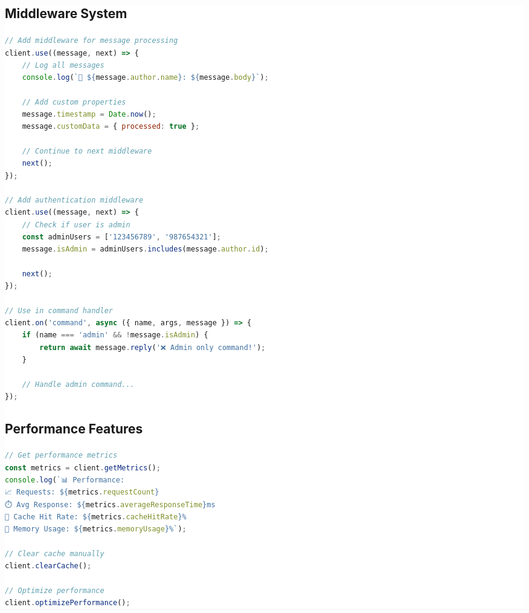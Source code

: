 ## Middleware System

```js
// Add middleware for message processing
client.use((message, next) => {
    // Log all messages
    console.log(`📝 ${message.author.name}: ${message.body}`);
    
    // Add custom properties
    message.timestamp = Date.now();
    message.customData = { processed: true };
    
    // Continue to next middleware
    next();
});

// Add authentication middleware
client.use((message, next) => {
    // Check if user is admin
    const adminUsers = ['123456789', '987654321'];
    message.isAdmin = adminUsers.includes(message.author.id);
    
    next();
});

// Use in command handler
client.on('command', async ({ name, args, message }) => {
    if (name === 'admin' && !message.isAdmin) {
        return await message.reply('❌ Admin only command!');
    }
    
    // Handle admin command...
});
```

## Performance Features

```js
// Get performance metrics
const metrics = client.getMetrics();
console.log(`📊 Performance:
📈 Requests: ${metrics.requestCount}
⏱️ Avg Response: ${metrics.averageResponseTime}ms
💾 Cache Hit Rate: ${metrics.cacheHitRate}%
🧠 Memory Usage: ${metrics.memoryUsage}%`);

// Clear cache manually
client.clearCache();

// Optimize performance
client.optimizePerformance();
```
